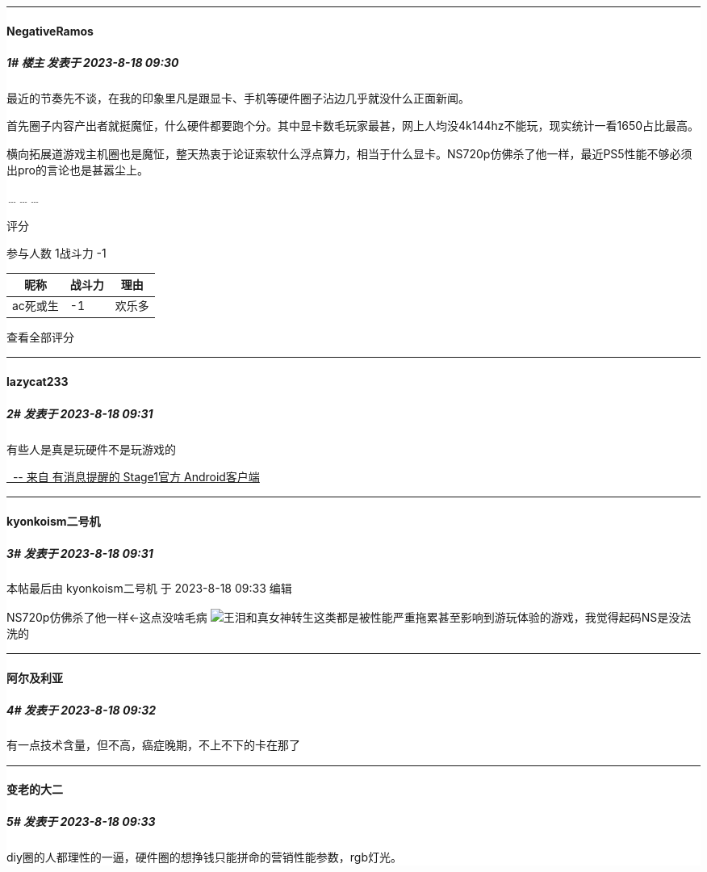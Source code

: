 
*****

####  NegativeRamos  
##### 1#       楼主       发表于 2023-8-18 09:30

最近的节奏先不谈，在我的印象里凡是跟显卡、手机等硬件圈子沾边几乎就没什么正面新闻。

首先圈子内容产出者就挺魔怔，什么硬件都要跑个分。其中显卡数毛玩家最甚，网上人均没4k144hz不能玩，现实统计一看1650占比最高。

横向拓展道游戏主机圈也是魔怔，整天热衷于论证索软什么浮点算力，相当于什么显卡。NS720p仿佛杀了他一样，最近PS5性能不够必须出pro的言论也是甚嚣尘上。

﹍﹍﹍

评分

 参与人数 1战斗力 -1

|昵称|战斗力|理由|
|----|---|---|
| ac死或生|-1|欢乐多|

查看全部评分

*****

####  lazycat233  
##### 2#       发表于 2023-8-18 09:31

有些人是真是玩硬件不是玩游戏的

[  -- 来自 有消息提醒的 Stage1官方 Android客户端](https://www.coolapk.com/apk/140634)

*****

####  kyonkoism二号机  
##### 3#       发表于 2023-8-18 09:31

 本帖最后由 kyonkoism二号机 于 2023-8-18 09:33 编辑 

NS720p仿佛杀了他一样←这点没啥毛病
<img src="https://static.saraba1st.com/image/smiley/face2017/220.png" referrerpolicy="no-referrer">王泪和真女神转生这类都是被性能严重拖累甚至影响到游玩体验的游戏，我觉得起码NS是没法洗的

*****

####  阿尔及利亚  
##### 4#       发表于 2023-8-18 09:32

有一点技术含量，但不高，癌症晚期，不上不下的卡在那了

*****

####  变老的大二  
##### 5#       发表于 2023-8-18 09:33

diy圈的人都理性的一逼，硬件圈的想挣钱只能拼命的营销性能参数，rgb灯光。
